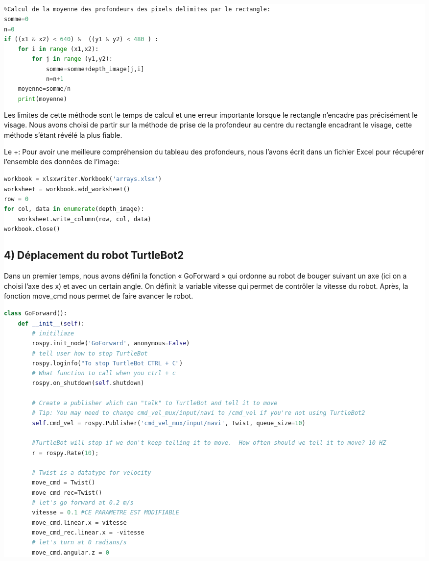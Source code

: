 ```python
%Calcul de la moyenne des profondeurs des pixels delimites par le rectangle:
somme=0
n=0
if ((x1 & x2) < 640) &  ((y1 & y2) < 480 ) :
	for i in range (x1,x2):
		for j in range (y1,y2):
			somme=somme+depth_image[j,i]
			n=n+1
	moyenne=somme/n
	print(moyenne)
```

Les limites de cette méthode sont le temps de calcul et une erreur importante lorsque le rectangle n’encadre pas précisément le visage. Nous avons choisi de partir sur la méthode de prise de la profondeur au centre du rectangle encadrant le visage, cette méthode s’étant révélé la plus fiable.

Le +:
Pour avoir une meilleure compréhension du tableau des profondeurs, nous l’avons écrit dans un fichier Excel pour récupérer l’ensemble des données de l’image:

``` python
workbook = xlsxwriter.Workbook('arrays.xlsx')    
worksheet = workbook.add_worksheet()    
row = 0    
for col, data in enumerate(depth_image):    
	worksheet.write_column(row, col, data)    
workbook.close()
```

## 4) Déplacement du robot TurtleBot2 

Dans un premier temps, nous avons défini la fonction « GoForward » qui ordonne au robot de bouger suivant un axe (ici on a choisi l’axe des x) et avec un certain angle. On définit la variable vitesse qui permet de contrôler la vitesse du robot. Après, la fonction move_cmd nous permet de faire avancer le robot.

``` python
class GoForward():
	def __init__(self):
        # initiliaze
		rospy.init_node('GoForward', anonymous=False)
		# tell user how to stop TurtleBot
		rospy.loginfo("To stop TurtleBot CTRL + C")
		# What function to call when you ctrl + c    
		rospy.on_shutdown(self.shutdown)
			
		# Create a publisher which can "talk" to TurtleBot and tell it to move
		# Tip: You may need to change cmd_vel_mux/input/navi to /cmd_vel if you're not using TurtleBot2
		self.cmd_vel = rospy.Publisher('cmd_vel_mux/input/navi', Twist, queue_size=10)
		 
		#TurtleBot will stop if we don't keep telling it to move.  How often should we tell it to move? 10 HZ
		r = rospy.Rate(10);

		# Twist is a datatype for velocity
		move_cmd = Twist()
		move_cmd_rec=Twist()
		# let's go forward at 0.2 m/s
		vitesse = 0.1 #CE PARAMETRE EST MODIFIABLE
		move_cmd.linear.x = vitesse
		move_cmd_rec.linear.x = -vitesse
		# let's turn at 0 radians/s
		move_cmd.angular.z = 0
```